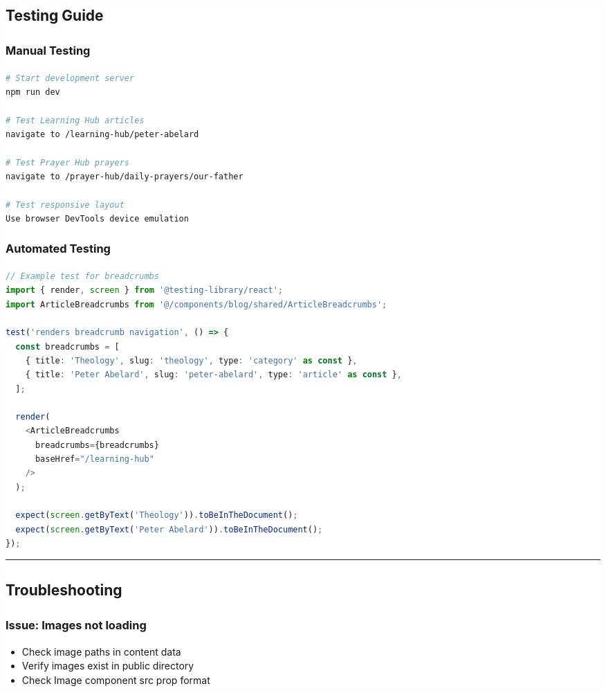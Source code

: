 
## Testing Guide

### Manual Testing

```bash
# Start development server
npm run dev

# Test Learning Hub articles
navigate to /learning-hub/peter-abelard

# Test Prayer Hub prayers
navigate to /prayer-hub/daily-prayers/our-father

# Test responsive layout
Use browser DevTools device emulation
```

### Automated Testing

```typescript
// Example test for breadcrumbs
import { render, screen } from '@testing-library/react';
import ArticleBreadcrumbs from '@/components/blog/shared/ArticleBreadcrumbs';

test('renders breadcrumb navigation', () => {
  const breadcrumbs = [
    { title: 'Theology', slug: 'theology', type: 'category' as const },
    { title: 'Peter Abelard', slug: 'peter-abelard', type: 'article' as const },
  ];
  
  render(
    <ArticleBreadcrumbs
      breadcrumbs={breadcrumbs}
      baseHref="/learning-hub"
    />
  );
  
  expect(screen.getByText('Theology')).toBeInTheDocument();
  expect(screen.getByText('Peter Abelard')).toBeInTheDocument();
});
```

---

## Troubleshooting

### Issue: Images not loading
- Check image paths in content data
- Verify images exist in public directory
- Check Image component src prop format
